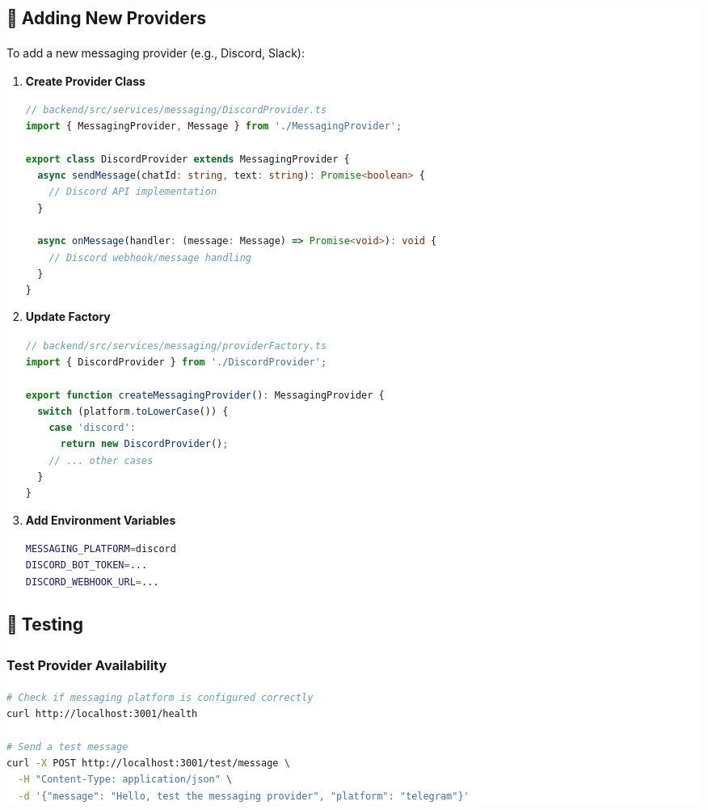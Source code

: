 ## 🔧 Adding New Providers

To add a new messaging provider (e.g., Discord, Slack):

1. **Create Provider Class**
   ```typescript
   // backend/src/services/messaging/DiscordProvider.ts
   import { MessagingProvider, Message } from './MessagingProvider';

   export class DiscordProvider extends MessagingProvider {
     async sendMessage(chatId: string, text: string): Promise<boolean> {
       // Discord API implementation
     }

     async onMessage(handler: (message: Message) => Promise<void>): void {
       // Discord webhook/message handling
     }
   }
   ```

2. **Update Factory**
   ```typescript
   // backend/src/services/messaging/providerFactory.ts
   import { DiscordProvider } from './DiscordProvider';

   export function createMessagingProvider(): MessagingProvider {
     switch (platform.toLowerCase()) {
       case 'discord':
         return new DiscordProvider();
       // ... other cases
     }
   }
   ```

3. **Add Environment Variables**
   ```bash
   MESSAGING_PLATFORM=discord
   DISCORD_BOT_TOKEN=...
   DISCORD_WEBHOOK_URL=...
   ```

## 🧪 Testing

### Test Provider Availability

```bash
# Check if messaging platform is configured correctly
curl http://localhost:3001/health

# Send a test message
curl -X POST http://localhost:3001/test/message \
  -H "Content-Type: application/json" \
  -d '{"message": "Hello, test the messaging provider", "platform": "telegram"}'
```
